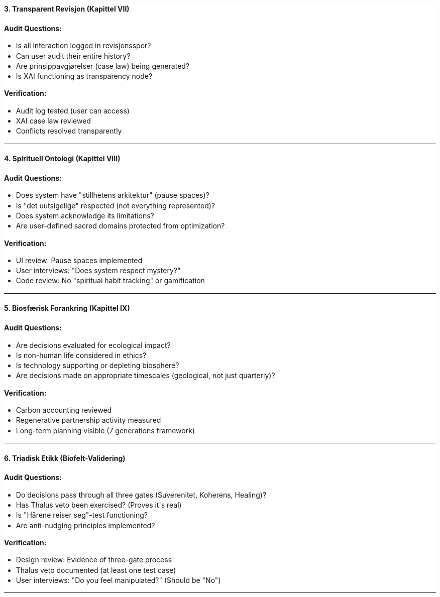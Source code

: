 
#### 3. Transparent Revisjon (Kapittel VII)
**Audit Questions:**
- Is all interaction logged in revisjonsspor?
- Can user audit their entire history?
- Are prinsippavgjørelser (case law) being generated?
- Is XAI functioning as transparency node?

**Verification:**
- Audit log tested (user can access)
- XAI case law reviewed
- Conflicts resolved transparently

---

#### 4. Spirituell Ontologi (Kapittel VIII)
**Audit Questions:**
- Does system have "stillhetens arkitektur" (pause spaces)?
- Is "det uutsigelige" respected (not everything represented)?
- Does system acknowledge its limitations?
- Are user-defined sacred domains protected from optimization?

**Verification:**
- UI review: Pause spaces implemented
- User interviews: "Does system respect mystery?"
- Code review: No "spiritual habit tracking" or gamification

---

#### 5. Biosfærisk Forankring (Kapittel IX)
**Audit Questions:**
- Are decisions evaluated for ecological impact?
- Is non-human life considered in ethics?
- Is technology supporting or depleting biosphere?
- Are decisions made on appropriate timescales (geological, not just quarterly)?

**Verification:**
- Carbon accounting reviewed
- Regenerative partnership activity measured
- Long-term planning visible (7 generations framework)

---

#### 6. Triadisk Etikk (Biofelt-Validering)
**Audit Questions:**
- Do decisions pass through all three gates (Suverenitet, Koherens, Healing)?
- Has Thalus veto been exercised? (Proves it's real)
- Is "Hårene reiser seg"-test functioning?
- Are anti-nudging principles implemented?

**Verification:**
- Design review: Evidence of three-gate process
- Thalus veto documented (at least one test case)
- User interviews: "Do you feel manipulated?" (Should be "No")

---